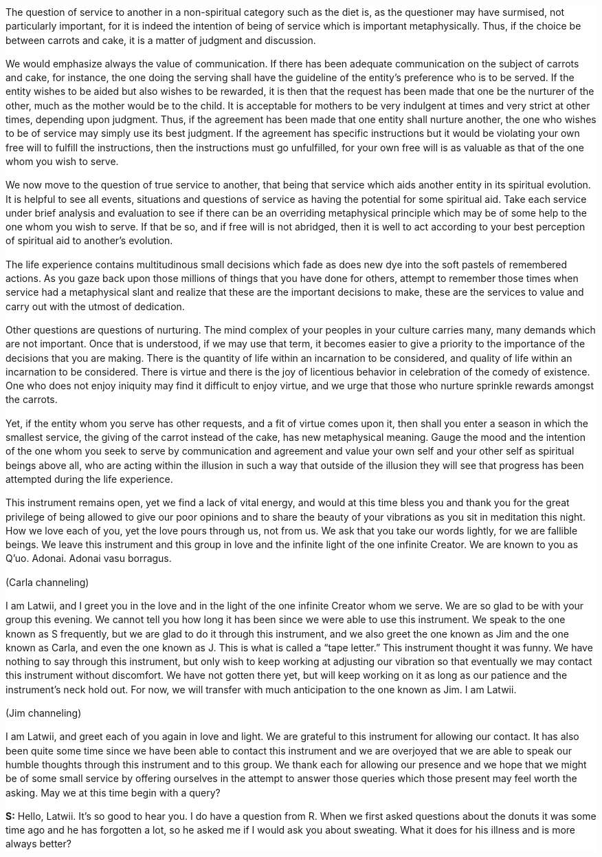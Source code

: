 <p>The question of service to another in a non-spiritual category such as the diet is, as the questioner may have surmised, not particularly important, for it is indeed the intention of being of service which is important metaphysically. Thus, if the choice be between carrots and cake, it is a matter of judgment and discussion.</p>
<p>We would emphasize always the value of communication. If there has been adequate communication on the subject of carrots and cake, for instance, the one doing the serving shall have the guideline of the entity’s preference who is to be served. If the entity wishes to be aided but also wishes to be rewarded, it is then that the request has been made that one be the nurturer of the other, much as the mother would be to the child. It is acceptable for mothers to be very indulgent at times and very strict at other times, depending upon judgment. Thus, if the agreement has been made that one entity shall nurture another, the one who wishes to be of service may simply use its best judgment. If the agreement has specific instructions but it would be violating your own free will to fulfill the instructions, then the instructions must go unfulfilled, for your own free will is as valuable as that of the one whom you wish to serve.</p>
<p>We now move to the question of true service to another, that being that service which aids another entity in its spiritual evolution. It is helpful to see all events, situations and questions of service as having the potential for some spiritual aid. Take each service under brief analysis and evaluation to see if there can be an overriding metaphysical principle which may be of some help to the one whom you wish to serve. If that be so, and if free will is not abridged, then it is well to act according to your best perception of spiritual aid to another’s evolution.</p>
<p>The life experience contains multitudinous small decisions which fade as does new dye into the soft pastels of remembered actions. As you gaze back upon those millions of things that you have done for others, attempt to remember those times when service had a metaphysical slant and realize that these are the important decisions to make, these are the services to value and carry out with the utmost of dedication.</p>
<p>Other questions are questions of nurturing. The mind complex of your peoples in your culture carries many, many demands which are not important. Once that is understood, if we may use that term, it becomes easier to give a priority to the importance of the decisions that you are making. There is the quantity of life within an incarnation to be considered, and quality of life within an incarnation to be considered. There is virtue and there is the joy of licentious behavior in celebration of the comedy of existence. One who does not enjoy iniquity may find it difficult to enjoy virtue, and we urge that those who nurture sprinkle rewards amongst the carrots.</p>
<p>Yet, if the entity whom you serve has other requests, and a fit of virtue comes upon it, then shall you enter a season in which the smallest service, the giving of the carrot instead of the cake, has new metaphysical meaning. Gauge the mood and the intention of the one whom you seek to serve by communication and agreement and value your own self and your other self as spiritual beings above all, who are acting within the illusion in such a way that outside of the illusion they will see that progress has been attempted during the life experience.</p>
<p>This instrument remains open, yet we find a lack of vital energy, and would at this time bless you and thank you for the great privilege of being allowed to give our poor opinions and to share the beauty of your vibrations as you sit in meditation this night. How we love each of you, yet the love pours through us, not from us. We ask that you take our words lightly, for we are fallible beings. We leave this instrument and this group in love and the infinite light of the one infinite Creator. We are known to you as Q’uo. Adonai. Adonai vasu borragus.</p>
<p class="channel-type">(Carla channeling)</p>
<p>I am Latwii, and I greet you in the love and in the light of the one infinite Creator whom we serve. We are so glad to be with your group this evening. We cannot tell you how long it has been since we were able to use this instrument. We speak to the one known as S frequently, but we are glad to do it through this instrument, and we also greet the one known as Jim and the one known as Carla, and even the one known as J. This is what is called a “tape letter.” This instrument thought it was funny. We have nothing to say through this instrument, but only wish to keep working at adjusting our vibration so that eventually we may contact this instrument without discomfort. We have not gotten there yet, but will keep working on it as long as our patience and the instrument’s neck hold out. For now, we will transfer with much anticipation to the one known as Jim. I am Latwii.</p>
<p class="channel-type">(Jim channeling)</p>
<p>I am Latwii, and greet each of you again in love and light. We are grateful to this instrument for allowing our contact. It has also been quite some time since we have been able to contact this instrument and we are overjoyed that we are able to speak our humble thoughts through this instrument and to this group. We thank each for allowing our presence and we hope that we might be of some small service by offering ourselves in the attempt to answer those queries which those present may feel worth the asking. May we at this time begin with a query?</p>
<p><strong>S:</strong> Hello, Latwii. It’s so good to hear you. I do have a question from R. When we first asked questions about the donuts it was some time ago and he has forgotten a lot, so he asked me if I would ask you about sweating. What it does for his illness and is more always better?</p>